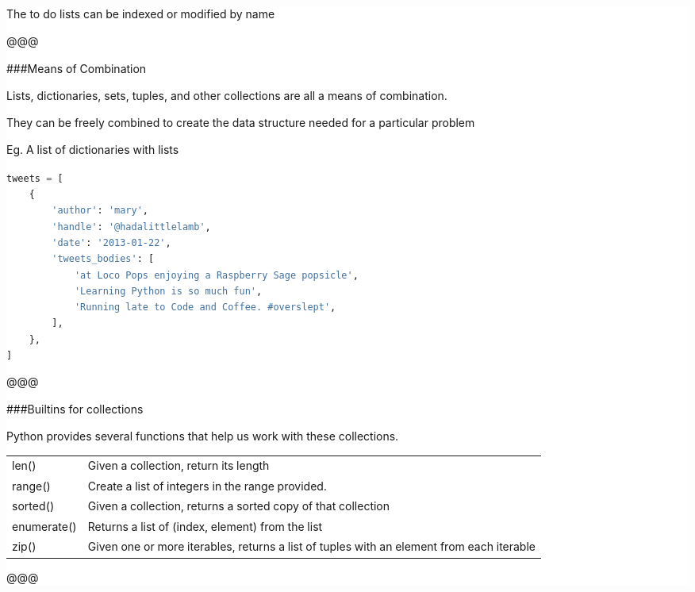 The to do lists can be indexed or modified by name

@@@

###Means of Combination

Lists, dictionaries, sets, tuples, and other collections are all a means of combination.

They can be freely combined to create the data structure needed for a particular problem

Eg. A list of dictionaries with lists

```python
tweets = [
    {
        'author': 'mary',
        'handle': '@hadalittlelamb',
        'date': '2013-01-22',
        'tweets_bodies': [
            'at Loco Pops enjoying a Raspberry Sage popsicle',
            'Learning Python is so much fun',
            'Running late to Code and Coffee. #overslept',
        ],
    },
]
```
@@@

###Builtins for collections

Python provides several functions that help us work with these collections.

<table class="fragment">
    <tr>
        <td>len()</td>
        <td>Given a collection, return its length</td>
    </tr>
    <tr>
        <td>range()</td>
        <td>Create a list of integers in the range provided.</td>
    </tr>
    <tr>
        <td>sorted()</td>
        <td>Given a collection, returns a sorted copy of that collection</td>
    </tr>
    <tr>
        <td>enumerate()</td>
        <td>Returns a list of (index, element) from the list</td>
    </tr>
    <tr>
        <td>zip()</td>
        <td>Given one or more iterables, returns a list of tuples with an element from each iterable</td>
    </tr>
</table>
@@@
